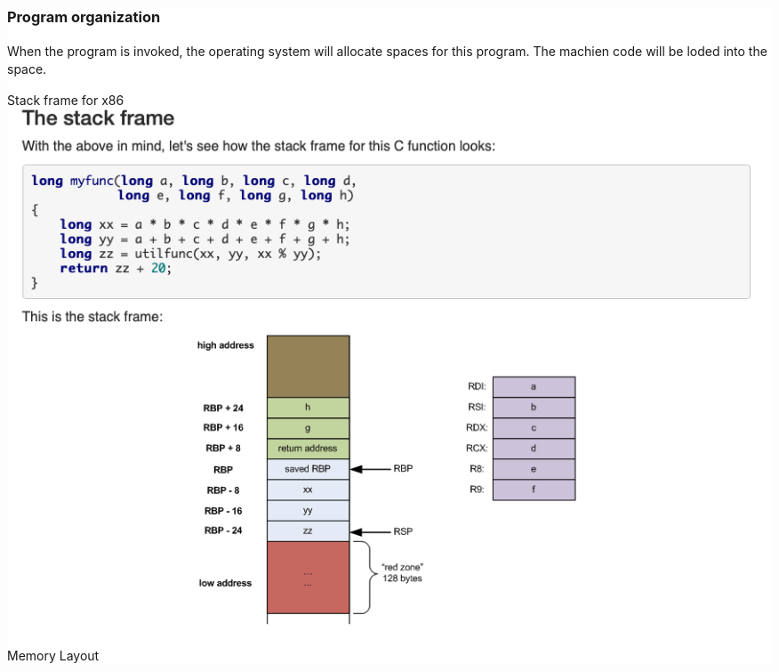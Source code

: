
### Program organization

When the program is invoked, the operating system will allocate spaces for this program. The machien code will be loded into the space.

Stack frame for x86
![](./IMG/x86_Stack_Frame.png)

Memory Layout